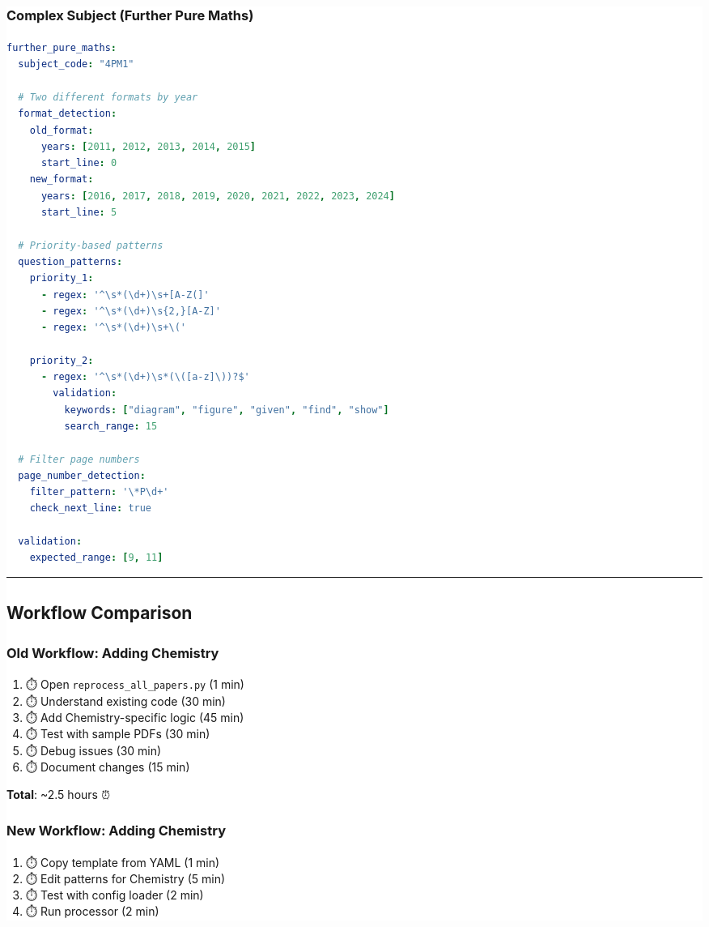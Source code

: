 ### Complex Subject (Further Pure Maths)
```yaml
further_pure_maths:
  subject_code: "4PM1"
  
  # Two different formats by year
  format_detection:
    old_format:
      years: [2011, 2012, 2013, 2014, 2015]
      start_line: 0
    new_format:
      years: [2016, 2017, 2018, 2019, 2020, 2021, 2022, 2023, 2024]
      start_line: 5
  
  # Priority-based patterns
  question_patterns:
    priority_1:
      - regex: '^\s*(\d+)\s+[A-Z(]'
      - regex: '^\s*(\d+)\s{2,}[A-Z]'
      - regex: '^\s*(\d+)\s+\('
    
    priority_2:
      - regex: '^\s*(\d+)\s*(\([a-z]\))?$'
        validation:
          keywords: ["diagram", "figure", "given", "find", "show"]
          search_range: 15
  
  # Filter page numbers
  page_number_detection:
    filter_pattern: '\*P\d+'
    check_next_line: true
  
  validation:
    expected_range: [9, 11]
```

---

## Workflow Comparison

### Old Workflow: Adding Chemistry
1. ⏱️ Open `reprocess_all_papers.py` (1 min)
2. ⏱️ Understand existing code (30 min)
3. ⏱️ Add Chemistry-specific logic (45 min)
4. ⏱️ Test with sample PDFs (30 min)
5. ⏱️ Debug issues (30 min)
6. ⏱️ Document changes (15 min)

**Total**: ~2.5 hours ⏰

### New Workflow: Adding Chemistry
1. ⏱️ Copy template from YAML (1 min)
2. ⏱️ Edit patterns for Chemistry (5 min)
3. ⏱️ Test with config loader (2 min)
4. ⏱️ Run processor (2 min)
